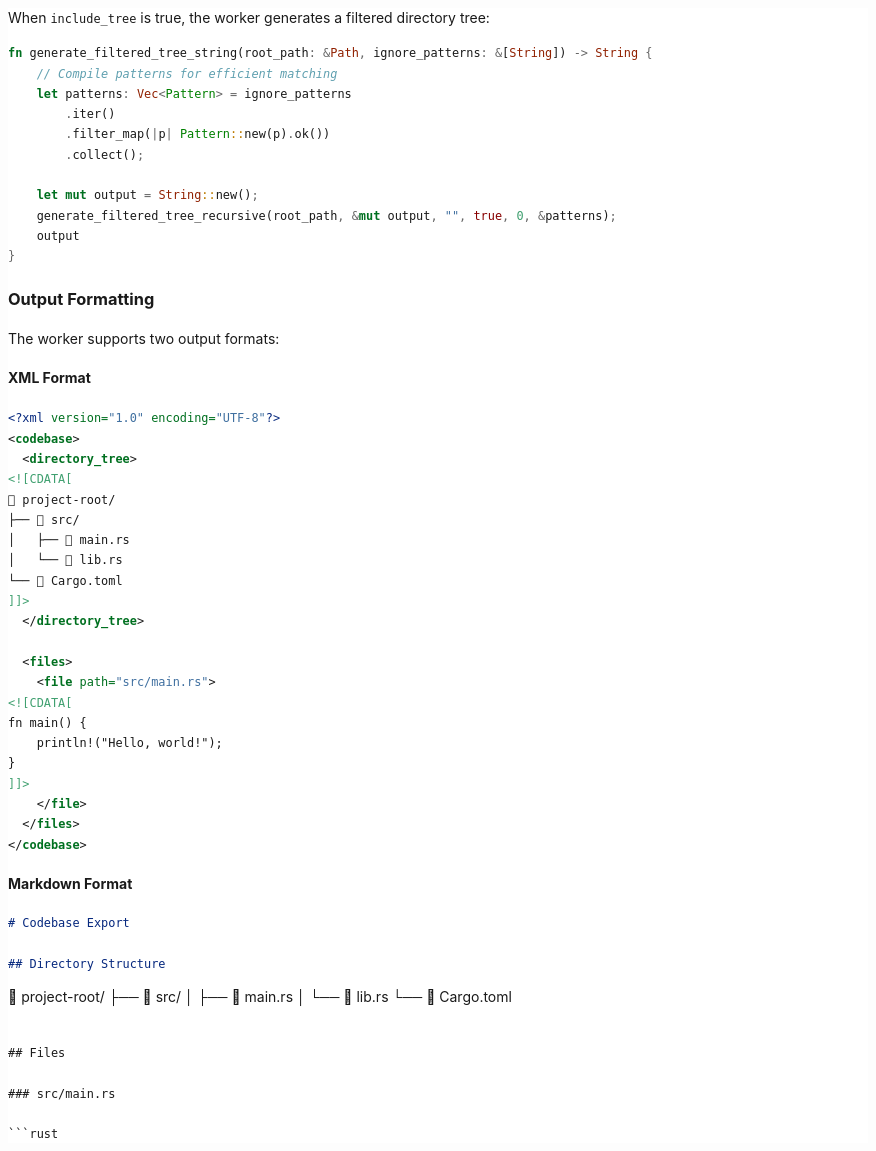 When `include_tree` is true, the worker generates a filtered directory tree:

```rust
fn generate_filtered_tree_string(root_path: &Path, ignore_patterns: &[String]) -> String {
    // Compile patterns for efficient matching
    let patterns: Vec<Pattern> = ignore_patterns
        .iter()
        .filter_map(|p| Pattern::new(p).ok())
        .collect();
    
    let mut output = String::new();
    generate_filtered_tree_recursive(root_path, &mut output, "", true, 0, &patterns);
    output
}
```

### Output Formatting

The worker supports two output formats:

#### XML Format

```xml
<?xml version="1.0" encoding="UTF-8"?>
<codebase>
  <directory_tree>
<![CDATA[
📁 project-root/
├── 📁 src/
│   ├── 📄 main.rs
│   └── 📄 lib.rs
└── 📄 Cargo.toml
]]>
  </directory_tree>

  <files>
    <file path="src/main.rs">
<![CDATA[
fn main() {
    println!("Hello, world!");
}
]]>
    </file>
  </files>
</codebase>
```

#### Markdown Format

```markdown
# Codebase Export

## Directory Structure

```
📁 project-root/
├── 📁 src/
│   ├── 📄 main.rs
│   └── 📄 lib.rs
└── 📄 Cargo.toml
```

## Files

### src/main.rs

```rust
```